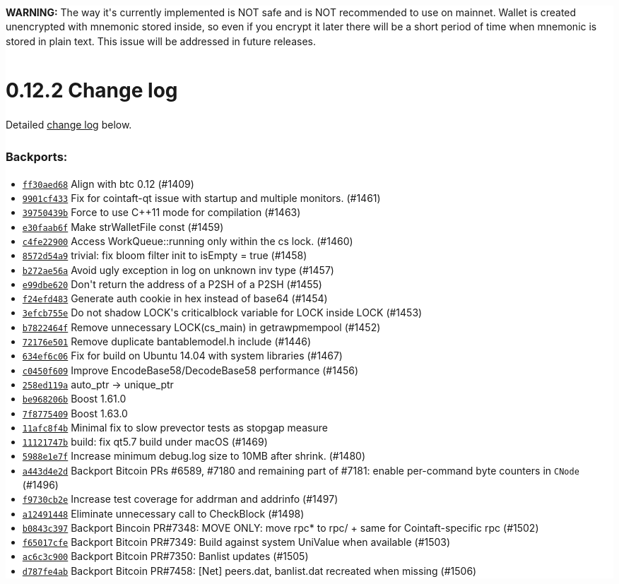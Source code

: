 **WARNING:** The way it's currently implemented is NOT safe and is NOT recommended to use on mainnet. Wallet is created unencrypted with mnemonic stored inside, so even if you encrypt it later there will be a short period of time when mnemonic is stored in plain text. This issue will be addressed in future releases.

0.12.2 Change log
=================

Detailed [change log](https://github.com/TaftProject/cointaft/compare/v0.12.1.x...cointaft:v0.12.2.x) below.

### Backports:
- [`ff30aed68`](https://github.com/TaftProject/cointaft/commit/ff30aed68) Align with btc 0.12 (#1409)
- [`9901cf433`](https://github.com/TaftProject/cointaft/commit/9901cf433) Fix for cointaft-qt issue with startup and multiple monitors. (#1461)
- [`39750439b`](https://github.com/TaftProject/cointaft/commit/39750439b) Force to use C++11 mode for compilation (#1463)
- [`e30faab6f`](https://github.com/TaftProject/cointaft/commit/e30faab6f) Make strWalletFile const (#1459)
- [`c4fe22900`](https://github.com/TaftProject/cointaft/commit/c4fe22900) Access WorkQueue::running only within the cs lock. (#1460)
- [`8572d54a9`](https://github.com/TaftProject/cointaft/commit/8572d54a9) trivial: fix bloom filter init to isEmpty = true (#1458)
- [`b272ae56a`](https://github.com/TaftProject/cointaft/commit/b272ae56a) Avoid ugly exception in log on unknown inv type (#1457)
- [`e99dbe620`](https://github.com/TaftProject/cointaft/commit/e99dbe620) Don't return the address of a P2SH of a P2SH (#1455)
- [`f24efd483`](https://github.com/TaftProject/cointaft/commit/f24efd483) Generate auth cookie in hex instead of base64 (#1454)
- [`3efcb755e`](https://github.com/TaftProject/cointaft/commit/3efcb755e) Do not shadow LOCK's criticalblock variable for LOCK inside LOCK (#1453)
- [`b7822464f`](https://github.com/TaftProject/cointaft/commit/b7822464f) Remove unnecessary LOCK(cs_main) in getrawpmempool (#1452)
- [`72176e501`](https://github.com/TaftProject/cointaft/commit/72176e501) Remove duplicate bantablemodel.h include (#1446)
- [`634ef6c06`](https://github.com/TaftProject/cointaft/commit/634ef6c06) Fix for build on Ubuntu 14.04 with system libraries (#1467)
- [`c0450f609`](https://github.com/TaftProject/cointaft/commit/c0450f609) Improve EncodeBase58/DecodeBase58 performance (#1456)
- [`258ed119a`](https://github.com/TaftProject/cointaft/commit/258ed119a) auto_ptr → unique_ptr
- [`be968206b`](https://github.com/TaftProject/cointaft/commit/be968206b) Boost 1.61.0
- [`7f8775409`](https://github.com/TaftProject/cointaft/commit/7f8775409) Boost 1.63.0
- [`11afc8f4b`](https://github.com/TaftProject/cointaft/commit/11afc8f4b) Minimal fix to slow prevector tests as stopgap measure
- [`11121747b`](https://github.com/TaftProject/cointaft/commit/11121747b) build: fix qt5.7 build under macOS (#1469)
- [`5988e1e7f`](https://github.com/TaftProject/cointaft/commit/5988e1e7f) Increase minimum debug.log size to 10MB after shrink. (#1480)
- [`a443d4e2d`](https://github.com/TaftProject/cointaft/commit/a443d4e2d) Backport Bitcoin PRs #6589, #7180 and remaining part of #7181: enable per-command byte counters in `CNode` (#1496)
- [`f9730cb2e`](https://github.com/TaftProject/cointaft/commit/f9730cb2e) Increase test coverage for addrman and addrinfo (#1497)
- [`a12491448`](https://github.com/TaftProject/cointaft/commit/a12491448) Eliminate unnecessary call to CheckBlock (#1498)
- [`b0843c397`](https://github.com/TaftProject/cointaft/commit/b0843c397) Backport Bincoin PR#7348: MOVE ONLY: move rpc* to rpc/ + same for Cointaft-specific rpc (#1502)
- [`f65017cfe`](https://github.com/TaftProject/cointaft/commit/f65017cfe) Backport Bitcoin PR#7349: Build against system UniValue when available (#1503)
- [`ac6c3c900`](https://github.com/TaftProject/cointaft/commit/ac6c3c900) Backport Bitcoin PR#7350: Banlist updates (#1505)
- [`d787fe4ab`](https://github.com/TaftProject/cointaft/commit/d787fe4ab) Backport Bitcoin PR#7458: [Net] peers.dat, banlist.dat recreated when missing (#1506)